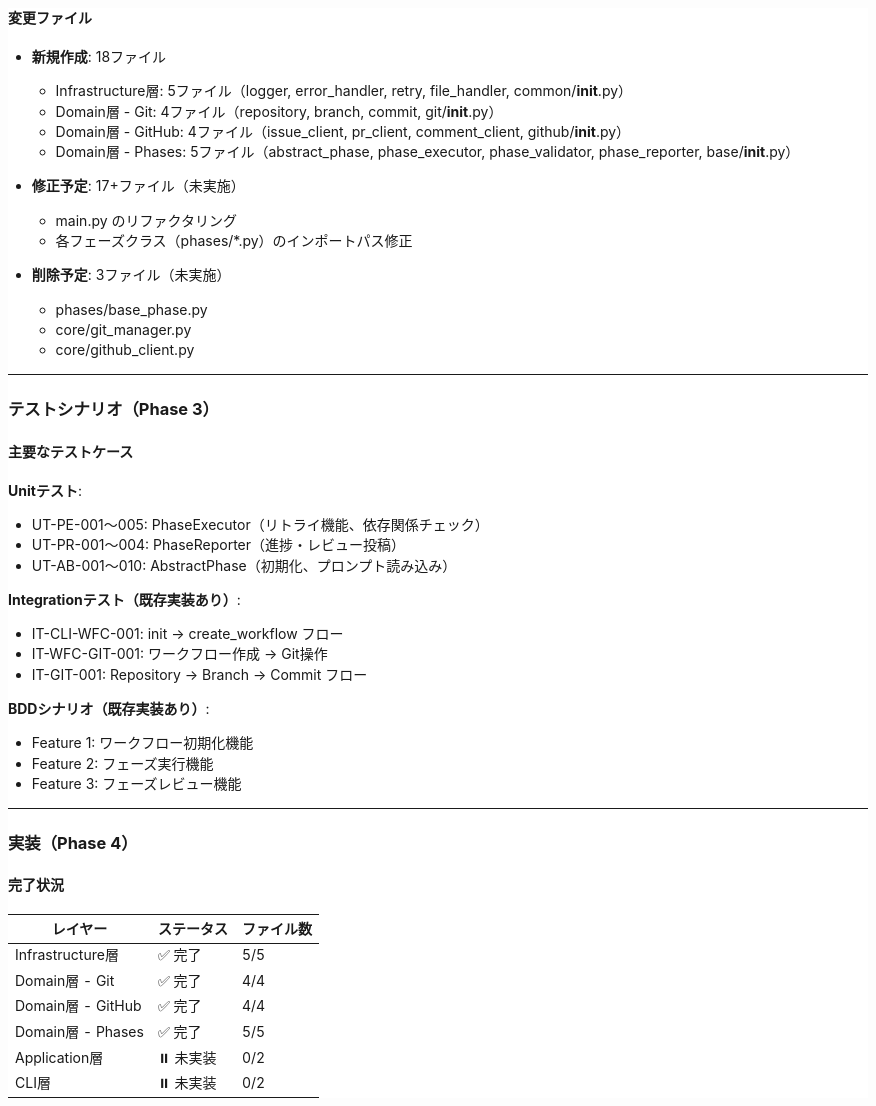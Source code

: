 #### 変更ファイル

- **新規作成**: 18ファイル
  - Infrastructure層: 5ファイル（logger, error_handler, retry, file_handler, common/__init__.py）
  - Domain層 - Git: 4ファイル（repository, branch, commit, git/__init__.py）
  - Domain層 - GitHub: 4ファイル（issue_client, pr_client, comment_client, github/__init__.py）
  - Domain層 - Phases: 5ファイル（abstract_phase, phase_executor, phase_validator, phase_reporter, base/__init__.py）

- **修正予定**: 17+ファイル（未実施）
  - main.py のリファクタリング
  - 各フェーズクラス（phases/*.py）のインポートパス修正

- **削除予定**: 3ファイル（未実施）
  - phases/base_phase.py
  - core/git_manager.py
  - core/github_client.py

---

### テストシナリオ（Phase 3）

#### 主要なテストケース

**Unitテスト**:
- UT-PE-001～005: PhaseExecutor（リトライ機能、依存関係チェック）
- UT-PR-001～004: PhaseReporter（進捗・レビュー投稿）
- UT-AB-001～010: AbstractPhase（初期化、プロンプト読み込み）

**Integrationテスト（既存実装あり）**:
- IT-CLI-WFC-001: init → create_workflow フロー
- IT-WFC-GIT-001: ワークフロー作成 → Git操作
- IT-GIT-001: Repository → Branch → Commit フロー

**BDDシナリオ（既存実装あり）**:
- Feature 1: ワークフロー初期化機能
- Feature 2: フェーズ実行機能
- Feature 3: フェーズレビュー機能

---

### 実装（Phase 4）

#### 完了状況

| レイヤー | ステータス | ファイル数 |
|---------|----------|----------|
| Infrastructure層 | ✅ 完了 | 5/5 |
| Domain層 - Git | ✅ 完了 | 4/4 |
| Domain層 - GitHub | ✅ 完了 | 4/4 |
| Domain層 - Phases | ✅ 完了 | 5/5 |
| Application層 | ⏸️ 未実装 | 0/2 |
| CLI層 | ⏸️ 未実装 | 0/2 |
